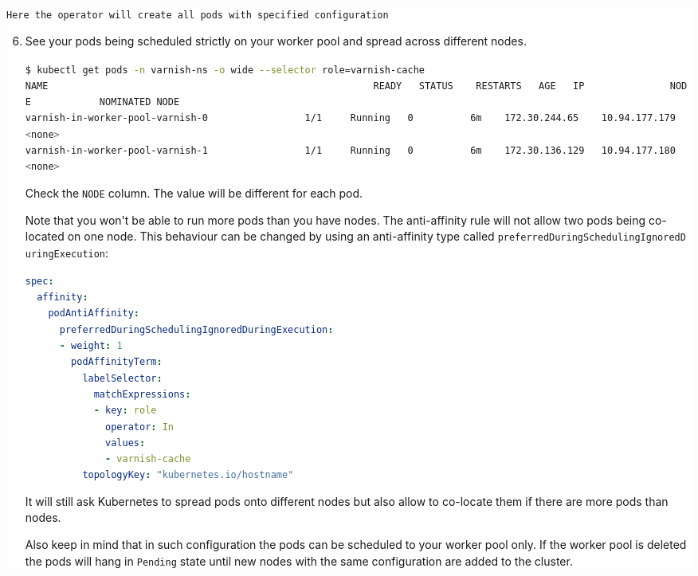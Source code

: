     Here the operator will create all pods with specified configuration
6. See your pods being scheduled strictly on your worker pool and spread across different nodes.
    ```bash
    $ kubectl get pods -n varnish-ns -o wide --selector role=varnish-cache
    NAME                                                         READY   STATUS    RESTARTS   AGE   IP               NODE            NOMINATED NODE
    varnish-in-worker-pool-varnish-0                 1/1     Running   0          6m    172.30.244.65    10.94.177.179   <none>
    varnish-in-worker-pool-varnish-1                 1/1     Running   0          6m    172.30.136.129   10.94.177.180   <none>

    ```
    Check the `NODE` column. The value will be different for each pod.
    
    Note that you won't be able to run more pods than you have nodes. The anti-affinity rule will not allow two pods being co-located on one node.
    This behaviour can be changed by using an anti-affinity type called `preferredDuringSchedulingIgnoredDuringExecution`: 
    
    ```yaml
    spec:
      affinity:
        podAntiAffinity:
          preferredDuringSchedulingIgnoredDuringExecution:
          - weight: 1
            podAffinityTerm:
              labelSelector:
                matchExpressions:
                - key: role
                  operator: In
                  values:
                  - varnish-cache
              topologyKey: "kubernetes.io/hostname"
    ```
     It will still ask Kubernetes to spread pods onto different nodes but also allow to co-locate them if there are more pods than nodes.
     
    Also keep in mind that in such configuration the pods can be scheduled to your worker pool only. If the worker pool is deleted the pods will hang in `Pending` state until new nodes with the same configuration are added to the cluster.

